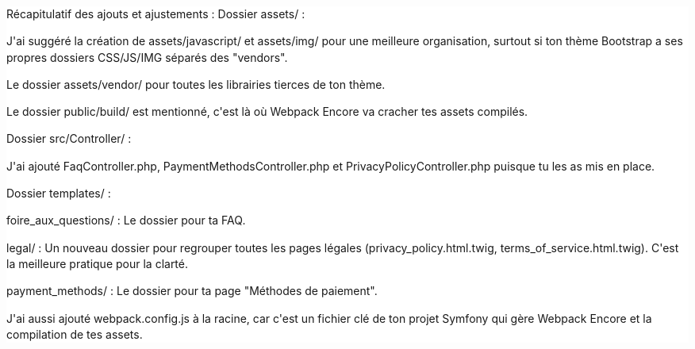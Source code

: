 Récapitulatif des ajouts et ajustements :
Dossier assets/ :

J'ai suggéré la création de assets/javascript/ et assets/img/ pour une meilleure organisation, surtout si ton thème Bootstrap a ses propres dossiers CSS/JS/IMG séparés des "vendors".

Le dossier assets/vendor/ pour toutes les librairies tierces de ton thème.

Le dossier public/build/ est mentionné, c'est là où Webpack Encore va cracher tes assets compilés.

Dossier src/Controller/ :

J'ai ajouté FaqController.php, PaymentMethodsController.php et PrivacyPolicyController.php puisque tu les as mis en place.

Dossier templates/ :

foire_aux_questions/ : Le dossier pour ta FAQ.

legal/ : Un nouveau dossier pour regrouper toutes les pages légales (privacy_policy.html.twig, terms_of_service.html.twig). C'est la meilleure pratique pour la clarté.

payment_methods/ : Le dossier pour ta page "Méthodes de paiement".

J'ai aussi ajouté webpack.config.js à la racine, car c'est un fichier clé de ton projet Symfony qui gère Webpack Encore et la compilation de tes assets.